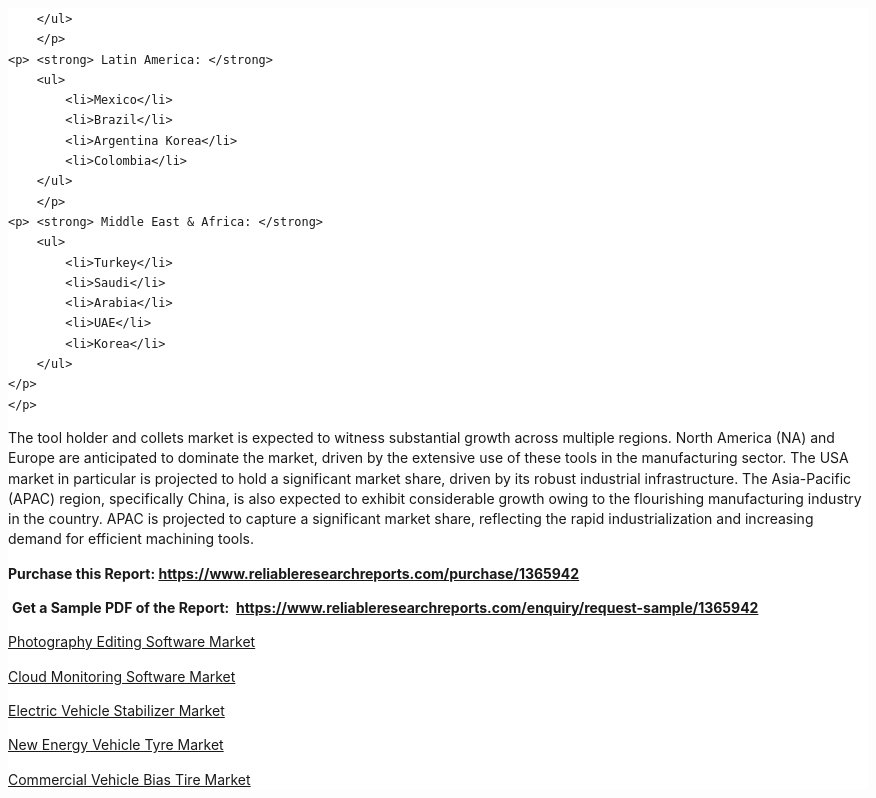         </ul>
        </p> 
    <p> <strong> Latin America: </strong>
        <ul>
            <li>Mexico</li>
            <li>Brazil</li>
            <li>Argentina Korea</li>
            <li>Colombia</li>
        </ul>
        </p> 
    <p> <strong> Middle East & Africa: </strong>
        <ul>
            <li>Turkey</li>
            <li>Saudi</li>
            <li>Arabia</li>
            <li>UAE</li>
            <li>Korea</li>
        </ul>
    </p>
    </p>
<p><p>The tool holder and collets market is expected to witness substantial growth across multiple regions. North America (NA) and Europe are anticipated to dominate the market, driven by the extensive use of these tools in the manufacturing sector. The USA market in particular is projected to hold a significant market share, driven by its robust industrial infrastructure. The Asia-Pacific (APAC) region, specifically China, is also expected to exhibit considerable growth owing to the flourishing manufacturing industry in the country. APAC is projected to capture a significant market share, reflecting the rapid industrialization and increasing demand for efficient machining tools.</p></p>
<p><strong>Purchase this Report: <a href="https://www.reliableresearchreports.com/purchase/1365942">https://www.reliableresearchreports.com/purchase/1365942</a></strong></p>
<p>&nbsp;<strong>Get a Sample PDF of the Report:&nbsp;&nbsp;<a href="https://www.reliableresearchreports.com/enquiry/request-sample/1365942">https://www.reliableresearchreports.com/enquiry/request-sample/1365942</a></strong></p>
<p><strong></strong></p>
<p><p><a href="https://medium.com/@chiragreportprime/photography-editing-software-market-size-cagr-trends-2024-2030-d717e7434826">Photography Editing Software Market</a></p><p><a href="https://medium.com/@prachi.reportprime/cloud-monitoring-software-market-size-cagr-trends-2024-2030-0c8a5c2dd387">Cloud Monitoring Software Market</a></p><p><a href="https://www.linkedin.com/pulse/electric-vehicle-stabilizer-market-insights-players-forecast-y5wve/">Electric Vehicle Stabilizer Market</a></p><p><a href="https://www.linkedin.com/pulse/new-energy-vehicle-tyre-market-share-amp-trends-analysis-gmule/">New Energy Vehicle Tyre Market</a></p><p><a href="https://www.linkedin.com/pulse/commercial-vehicle-bias-tire-market-challenges-opportunities-wr0ic/">Commercial Vehicle Bias Tire Market</a></p></p>